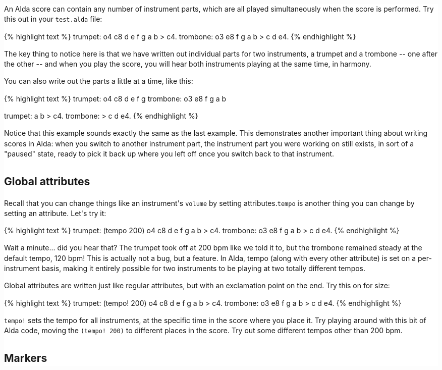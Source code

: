 An Alda score can contain any number of instrument parts, which are all played simultaneously when the score is performed. Try this out in your `test.alda` file:

{% highlight text %}
trumpet:  o4 c8 d e f g a b > c4.
trombone: o3 e8 f g a b > c d e4.
{% endhighlight %}

The key thing to notice here is that we have written out individual parts for two instruments, a trumpet and a trombone -- one after the other -- and when you play the score, you will hear both instruments playing at the same time, in harmony.

You can also write out the parts a little at a time, like this:

{% highlight text %}
trumpet:  o4 c8 d e f g
trombone: o3 e8 f g a b

trumpet:  a b > c4.
trombone: > c d e4.
{% endhighlight %}

Notice that this example sounds exactly the same as the last example. This demonstrates another important thing about writing scores in Alda: when you switch to another instrument part, the instrument part you were working on still exists, in sort of a "paused" state, ready to pick it back up where you left off once you switch back to that instrument.

## Global attributes

Recall that you can change things like an instrument's `volume` by setting attributes.`tempo` is another thing you can change by setting an attribute. Let's try it:

{% highlight text %}
trumpet:  (tempo 200) o4 c8 d e f g a b > c4.
trombone: o3 e8 f g a b > c d e4.
{% endhighlight %}

Wait a minute... did you hear that? The trumpet took off at 200 bpm like we told it to, but the trombone remained steady at the default tempo, 120 bpm! This is actually not a bug, but a feature. In Alda, tempo (along with every other attribute) is set on a per-instrument basis, making it entirely possible for two instruments to be playing at two totally different tempos.

Global attributes are written just like regular attributes, but with an exclamation point on the end. Try this on for size:

{% highlight text %}
trumpet:  (tempo! 200) o4 c8 d e f g a b > c4.
trombone: o3 e8 f g a b > c d e4.
{% endhighlight %}

`tempo!` sets the tempo for all instruments, at the specific time in the score where you place it. Try playing around with this bit of Alda code, moving the `(tempo! 200)` to different places in the score. Try out some different tempos other than 200 bpm.

## Markers
